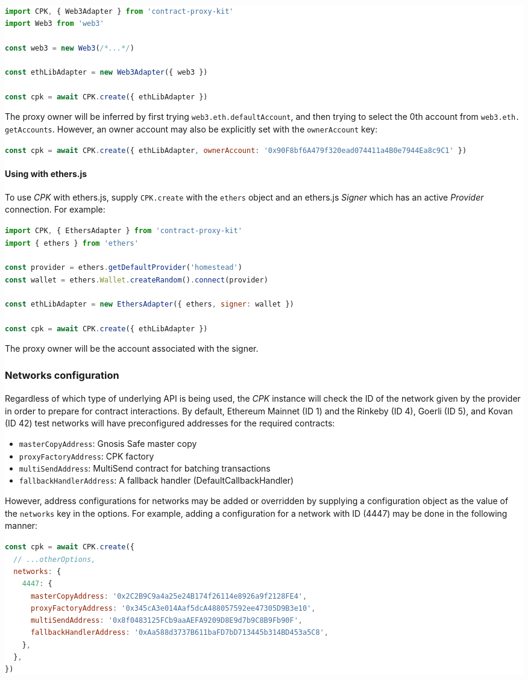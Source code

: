 ```js
import CPK, { Web3Adapter } from 'contract-proxy-kit'
import Web3 from 'web3'

const web3 = new Web3(/*...*/)

const ethLibAdapter = new Web3Adapter({ web3 })

const cpk = await CPK.create({ ethLibAdapter })
```

The proxy owner will be inferred by first trying `web3.eth.defaultAccount`, and then trying to select the 0th account from `web3.eth.getAccounts`. However, an owner account may also be explicitly set with the `ownerAccount` key:

```js
const cpk = await CPK.create({ ethLibAdapter, ownerAccount: '0x90F8bf6A479f320ead074411a4B0e7944Ea8c9C1' })
```

#### Using with ethers.js

To use *CPK* with ethers.js, supply `CPK.create` with the `ethers` object and an ethers.js *Signer* which has an active *Provider* connection. For example:

```js
import CPK, { EthersAdapter } from 'contract-proxy-kit'
import { ethers } from 'ethers'

const provider = ethers.getDefaultProvider('homestead')
const wallet = ethers.Wallet.createRandom().connect(provider)

const ethLibAdapter = new EthersAdapter({ ethers, signer: wallet })

const cpk = await CPK.create({ ethLibAdapter })
```

The proxy owner will be the account associated with the signer.

### Networks configuration

Regardless of which type of underlying API is being used, the *CPK* instance will check the ID of the network given by the provider in order to prepare for contract interactions. By default, Ethereum Mainnet (ID 1) and the Rinkeby (ID 4), Goerli (ID 5), and Kovan (ID 42) test networks will have preconfigured addresses for the required contracts:

* `masterCopyAddress`: Gnosis Safe master copy
* `proxyFactoryAddress`: CPK factory
* `multiSendAddress`: MultiSend contract for batching transactions
* `fallbackHandlerAddress`: A fallback handler (DefaultCallbackHandler)

However, address configurations for networks may be added or overridden by supplying a configuration object as the value of the `networks` key in the options. For example, adding a configuration for a network with ID (4447) may be done in the following manner:

```js
const cpk = await CPK.create({
  // ...otherOptions,
  networks: {
    4447: {
      masterCopyAddress: '0x2C2B9C9a4a25e24B174f26114e8926a9f2128FE4',
      proxyFactoryAddress: '0x345cA3e014Aaf5dcA488057592ee47305D9B3e10',
      multiSendAddress: '0x8f0483125FCb9aaAEFA9209D8E9d7b9C8B9Fb90F',
      fallbackHandlerAddress: '0xAa588d3737B611baFD7bD713445b314BD453a5C8',
    },
  },
})
```
